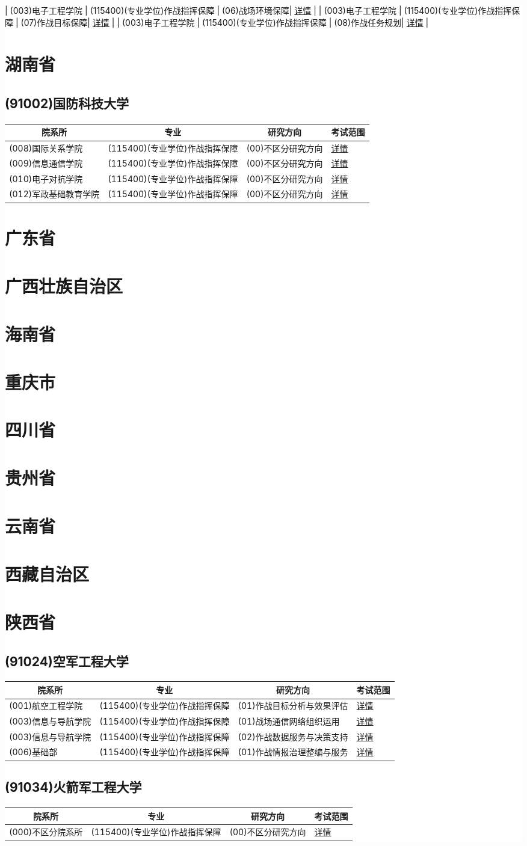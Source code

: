  | (003)电子工程学院 | (115400)(专业学位)作战指挥保障 | (06)战场环境保障| [详情](https://yz.chsi.com.cn/zsml/kskm.jsp?id=9101621003115400062) |
 | (003)电子工程学院 | (115400)(专业学位)作战指挥保障 | (07)作战目标保障| [详情](https://yz.chsi.com.cn/zsml/kskm.jsp?id=9101621003115400072) |
 | (003)电子工程学院 | (115400)(专业学位)作战指挥保障 | (08)作战任务规划| [详情](https://yz.chsi.com.cn/zsml/kskm.jsp?id=9101621003115400082) |
# 湖南省
## (91002)国防科技大学
| 院系所   |  专业  |  研究方向  |   考试范围 |  
| - | - | - |  - |   
 | (008)国际关系学院 | (115400)(专业学位)作战指挥保障 | (00)不区分研究方向| [详情](https://yz.chsi.com.cn/zsml/kskm.jsp?id=9100221008115400002) |
 | (009)信息通信学院 | (115400)(专业学位)作战指挥保障 | (00)不区分研究方向| [详情](https://yz.chsi.com.cn/zsml/kskm.jsp?id=9100221009115400002) |
 | (010)电子对抗学院 | (115400)(专业学位)作战指挥保障 | (00)不区分研究方向| [详情](https://yz.chsi.com.cn/zsml/kskm.jsp?id=9100221010115400002) |
 | (012)军政基础教育学院 | (115400)(专业学位)作战指挥保障 | (00)不区分研究方向| [详情](https://yz.chsi.com.cn/zsml/kskm.jsp?id=9100221012115400002) |
# 广东省
# 广西壮族自治区
# 海南省
# 重庆市
# 四川省
# 贵州省
# 云南省
# 西藏自治区
# 陕西省
## (91024)空军工程大学
| 院系所   |  专业  |  研究方向  |   考试范围 |  
| - | - | - |  - |   
 | (001)航空工程学院 | (115400)(专业学位)作战指挥保障 | (01)作战目标分析与效果评估| [详情](https://yz.chsi.com.cn/zsml/kskm.jsp?id=9102421001115400012) |
 | (003)信息与导航学院 | (115400)(专业学位)作战指挥保障 | (01)战场通信网络组织运用| [详情](https://yz.chsi.com.cn/zsml/kskm.jsp?id=9102421003115400012) |
 | (003)信息与导航学院 | (115400)(专业学位)作战指挥保障 | (02)作战数据服务与决策支持| [详情](https://yz.chsi.com.cn/zsml/kskm.jsp?id=9102421003115400022) |
 | (006)基础部 | (115400)(专业学位)作战指挥保障 | (01)作战情报治理整编与服务| [详情](https://yz.chsi.com.cn/zsml/kskm.jsp?id=9102421006115400012) |
## (91034)火箭军工程大学
| 院系所   |  专业  |  研究方向  |   考试范围 |  
| - | - | - |  - |   
 | (000)不区分院系所 | (115400)(专业学位)作战指挥保障 | (00)不区分研究方向| [详情](https://yz.chsi.com.cn/zsml/kskm.jsp?id=9103421000115400002) |